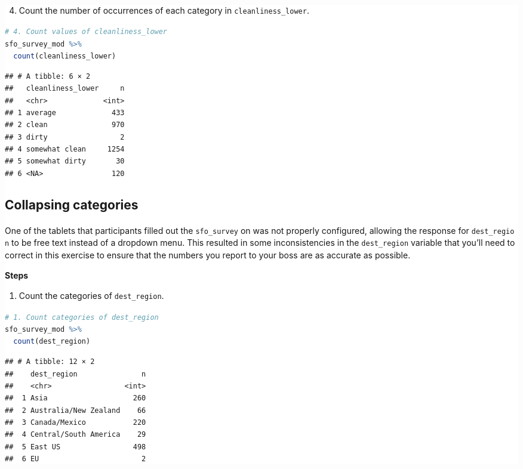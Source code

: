 4.  Count the number of occurrences of each category in
    `cleanliness_lower`.

``` r
# 4. Count values of cleanliness_lower
sfo_survey_mod %>%
  count(cleanliness_lower)
```

    ## # A tibble: 6 × 2
    ##   cleanliness_lower     n
    ##   <chr>             <int>
    ## 1 average             433
    ## 2 clean               970
    ## 3 dirty                 2
    ## 4 somewhat clean     1254
    ## 5 somewhat dirty       30
    ## 6 <NA>                120

## Collapsing categories

One of the tablets that participants filled out the `sfo_survey` on was
not properly configured, allowing the response for `dest_region` to be
free text instead of a dropdown menu. This resulted in some
inconsistencies in the `dest_region` variable that you’ll need to
correct in this exercise to ensure that the numbers you report to your
boss are as accurate as possible.

**Steps**

1.  Count the categories of `dest_region`.

``` r
# 1. Count categories of dest_region
sfo_survey_mod %>%
  count(dest_region)
```

    ## # A tibble: 12 × 2
    ##    dest_region               n
    ##    <chr>                 <int>
    ##  1 Asia                    260
    ##  2 Australia/New Zealand    66
    ##  3 Canada/Mexico           220
    ##  4 Central/South America    29
    ##  5 East US                 498
    ##  6 EU                        2